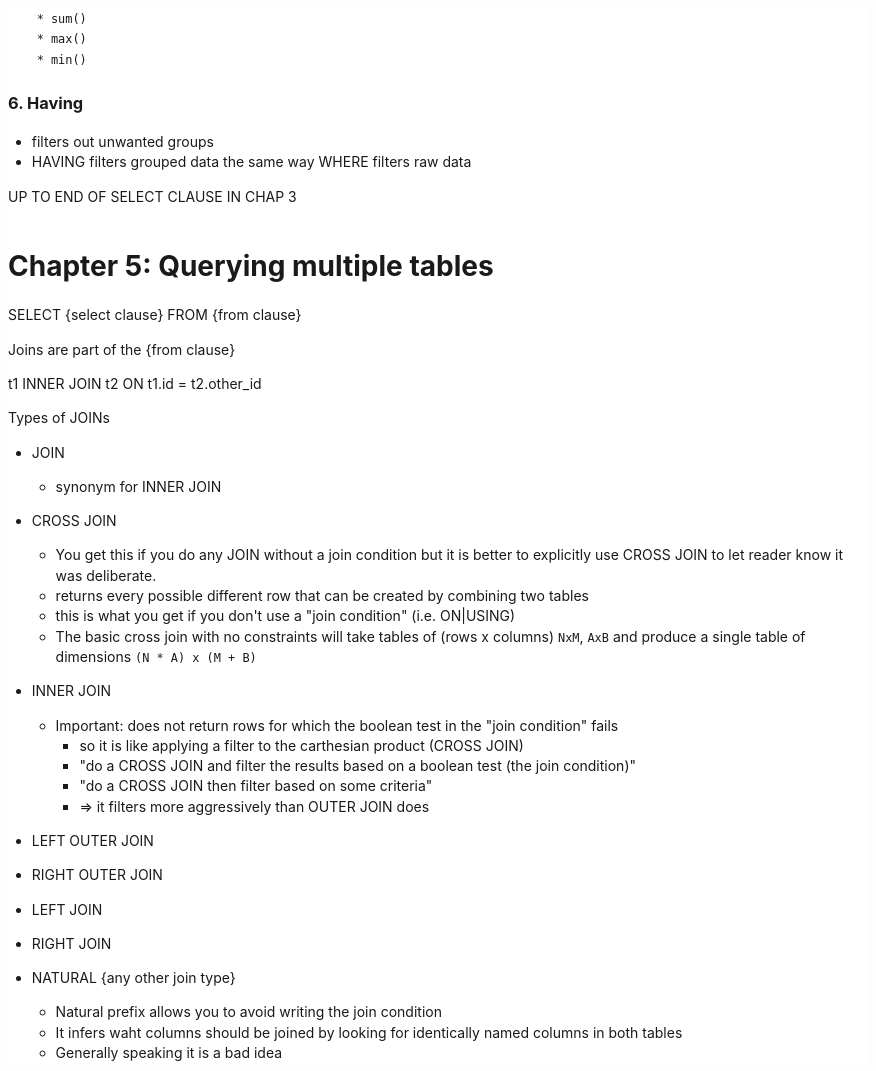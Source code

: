         * sum()
        * max()
        * min()

### 6. Having

* filters out unwanted groups
* HAVING filters grouped data the same way WHERE filters raw data


UP TO END OF SELECT CLAUSE IN CHAP 3










# Chapter 5: Querying multiple tables

SELECT {select clause} FROM {from clause}

Joins are part of the {from clause}

t1 INNER JOIN t2 ON t1.id = t2.other_id

Types of JOINs

* JOIN
    * synonym for INNER JOIN
* CROSS JOIN
    * You get this if you do any JOIN without a join condition but it is better
      to explicitly use CROSS JOIN to let reader know it was deliberate.
    * returns every possible different row that can be created by combining two
      tables
    * this is what you get if you don't use a "join condition" (i.e. ON|USING)
    * The basic cross join with no constraints will take tables of (rows x
      columns) `NxM`, `AxB`
    and produce a single table of dimensions `(N * A) x (M + B)`
* INNER JOIN
    * Important: does not return rows for which the boolean test in the "join
      condition" fails
        * so it is like applying a filter to the carthesian product (CROSS
          JOIN)
        * "do a CROSS JOIN and filter the results based on a boolean test (the
          join condition)"
        * "do a CROSS JOIN then filter based on some criteria"
        * => it filters more aggressively than OUTER JOIN does
* LEFT OUTER JOIN
* RIGHT OUTER JOIN
* LEFT JOIN
* RIGHT JOIN

* NATURAL {any other join type}
    * Natural prefix allows you to avoid writing the join condition
    * It infers waht columns should be joined by looking for identically named
      columns in both tables
    * Generally speaking it is a bad idea
